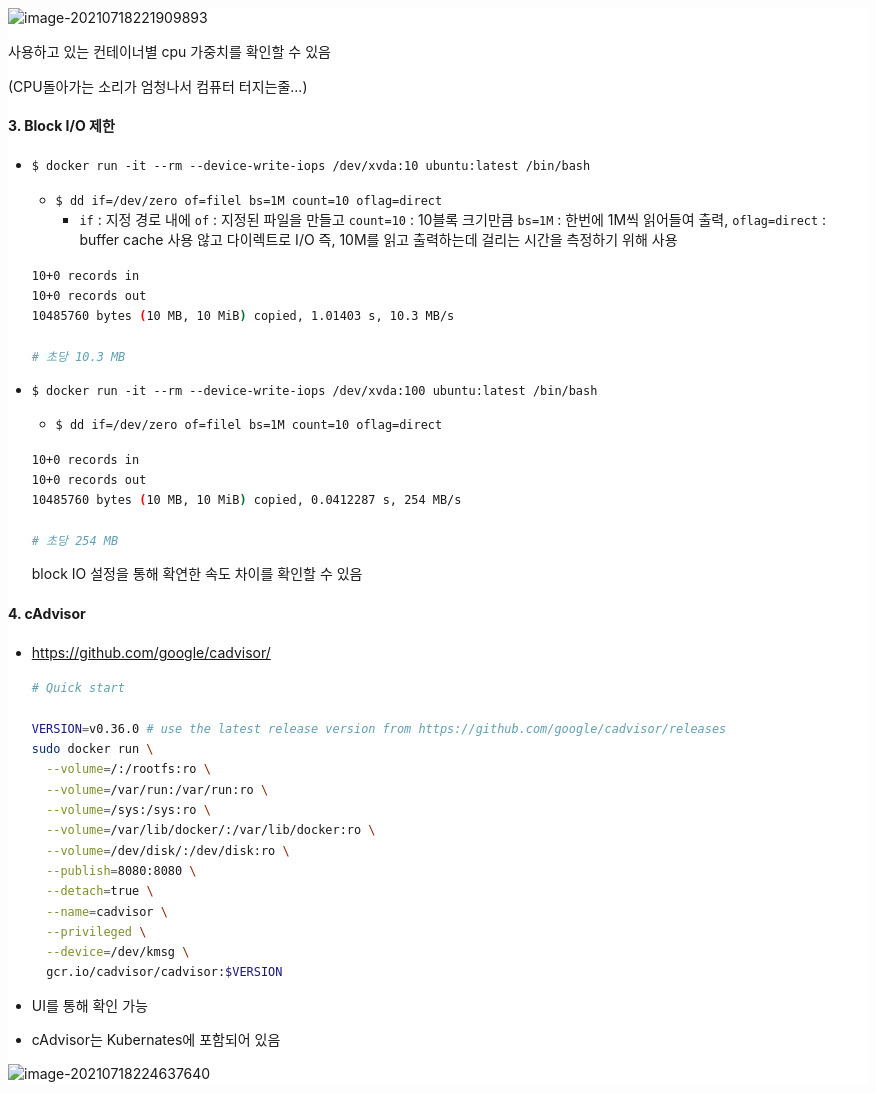 ![image-20210718221909893](C:\Users\user\JIKMAN\docker-exercise\img\image-20210718221909893.png)

사용하고 있는 컨테이너별 cpu 가중치를 확인할 수 있음

(CPU돌아가는 소리가 엄청나서 컴퓨터 터지는줄...)

#### 3. Block I/O 제한

* `$ docker run -it --rm --device-write-iops /dev/xvda:10 ubuntu:latest /bin/bash`

  * `$ dd if=/dev/zero of=filel bs=1M count=10 oflag=direct`
    * `if` : 지정 경로 내에 `of` : 지정된 파일을 만들고  `count=10` : 10블록 크기만큼 `bs=1M` : 한번에 1M씩 읽어들여 출력, `oflag=direct` : buffer cache 사용 않고 다이렉트로 I/O
      즉, 10M를 읽고 출력하는데 걸리는 시간을 측정하기 위해 사용

  ```bash
  10+0 records in
  10+0 records out
  10485760 bytes (10 MB, 10 MiB) copied, 1.01403 s, 10.3 MB/s
  
  # 초당 10.3 MB
  ```

  

* `$ docker run -it --rm --device-write-iops /dev/xvda:100 ubuntu:latest /bin/bash`

  * `$ dd if=/dev/zero of=filel bs=1M count=10 oflag=direct`

  ```bash
  10+0 records in
  10+0 records out
  10485760 bytes (10 MB, 10 MiB) copied, 0.0412287 s, 254 MB/s
  
  # 초당 254 MB
  ```

  block IO 설정을 통해 확연한 속도 차이를 확인할 수 있음

#### 4. cAdvisor

* https://github.com/google/cadvisor/

  ```bash
  # Quick start
  
  VERSION=v0.36.0 # use the latest release version from https://github.com/google/cadvisor/releases
  sudo docker run \
    --volume=/:/rootfs:ro \
    --volume=/var/run:/var/run:ro \
    --volume=/sys:/sys:ro \
    --volume=/var/lib/docker/:/var/lib/docker:ro \
    --volume=/dev/disk/:/dev/disk:ro \
    --publish=8080:8080 \
    --detach=true \
    --name=cadvisor \
    --privileged \
    --device=/dev/kmsg \
    gcr.io/cadvisor/cadvisor:$VERSION
  ```

* UI를 통해 확인 가능
* cAdvisor는 Kubernates에 포함되어 있음

![image-20210718224637640](C:\Users\user\JIKMAN\docker-exercise\img\image-20210718224637640.png)

